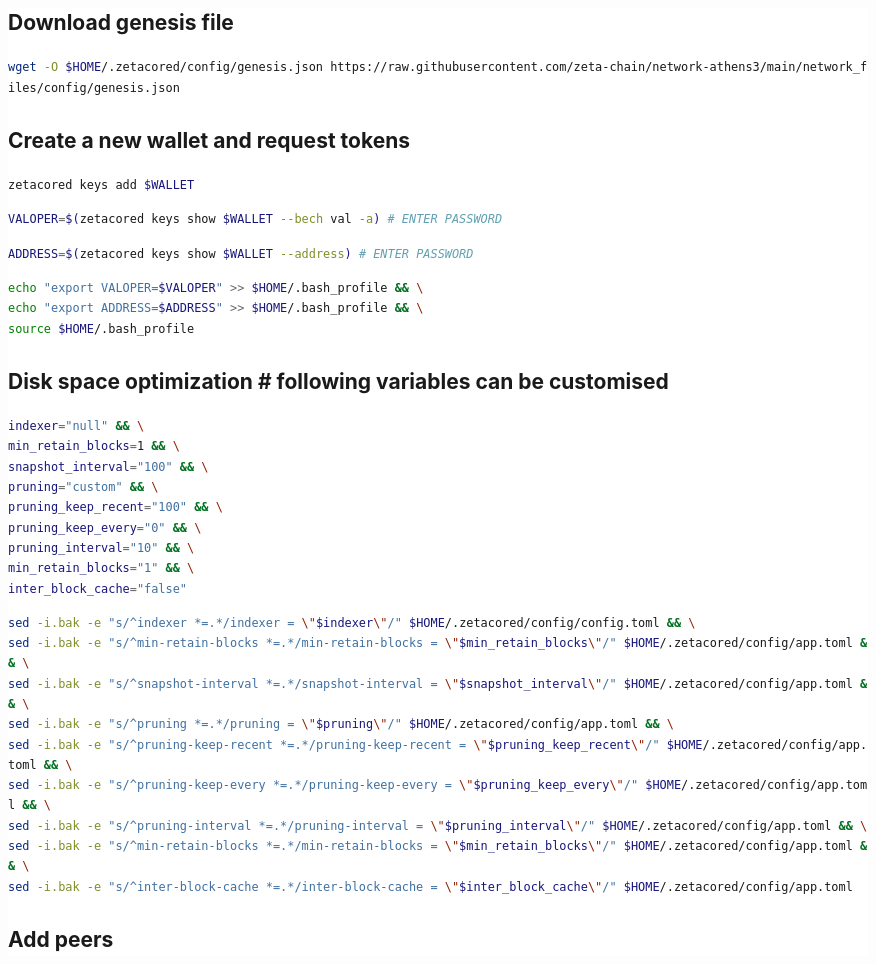 ## Download genesis file
```bash
wget -O $HOME/.zetacored/config/genesis.json https://raw.githubusercontent.com/zeta-chain/network-athens3/main/network_files/config/genesis.json
```
## Create a new wallet and request tokens
```bash
zetacored keys add $WALLET
```
```bash
VALOPER=$(zetacored keys show $WALLET --bech val -a) # ENTER PASSWORD
```
```bash
ADDRESS=$(zetacored keys show $WALLET --address) # ENTER PASSWORD
```
```bash
echo "export VALOPER=$VALOPER" >> $HOME/.bash_profile && \
echo "export ADDRESS=$ADDRESS" >> $HOME/.bash_profile && \
source $HOME/.bash_profile
```
## Disk space optimization # following variables can be customised
```bash 
indexer="null" && \
min_retain_blocks=1 && \
snapshot_interval="100" && \
pruning="custom" && \
pruning_keep_recent="100" && \
pruning_keep_every="0" && \
pruning_interval="10" && \
min_retain_blocks="1" && \
inter_block_cache="false" 
```
```bash
sed -i.bak -e "s/^indexer *=.*/indexer = \"$indexer\"/" $HOME/.zetacored/config/config.toml && \
sed -i.bak -e "s/^min-retain-blocks *=.*/min-retain-blocks = \"$min_retain_blocks\"/" $HOME/.zetacored/config/app.toml && \
sed -i.bak -e "s/^snapshot-interval *=.*/snapshot-interval = \"$snapshot_interval\"/" $HOME/.zetacored/config/app.toml && \
sed -i.bak -e "s/^pruning *=.*/pruning = \"$pruning\"/" $HOME/.zetacored/config/app.toml && \
sed -i.bak -e "s/^pruning-keep-recent *=.*/pruning-keep-recent = \"$pruning_keep_recent\"/" $HOME/.zetacored/config/app.toml && \
sed -i.bak -e "s/^pruning-keep-every *=.*/pruning-keep-every = \"$pruning_keep_every\"/" $HOME/.zetacored/config/app.toml && \
sed -i.bak -e "s/^pruning-interval *=.*/pruning-interval = \"$pruning_interval\"/" $HOME/.zetacored/config/app.toml && \
sed -i.bak -e "s/^min-retain-blocks *=.*/min-retain-blocks = \"$min_retain_blocks\"/" $HOME/.zetacored/config/app.toml && \
sed -i.bak -e "s/^inter-block-cache *=.*/inter-block-cache = \"$inter_block_cache\"/" $HOME/.zetacored/config/app.toml
```
## Add peers
```bash
```